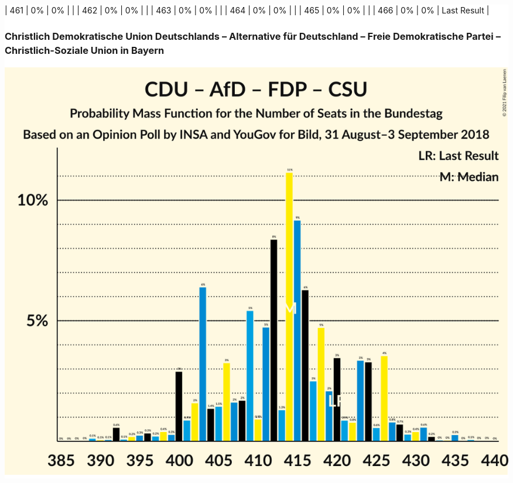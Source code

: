 | 461 | 0% | 0% |  |
| 462 | 0% | 0% |  |
| 463 | 0% | 0% |  |
| 464 | 0% | 0% |  |
| 465 | 0% | 0% |  |
| 466 | 0% | 0% | Last Result |

### Christlich Demokratische Union Deutschlands – Alternative für Deutschland – Freie Demokratische Partei – Christlich-Soziale Union in Bayern

![Graph with seats probability mass function not yet produced](2018-09-03-INSAandYouGov-coalitions-seats-pmf-cdu–afd–fdp–csu.png "Seats Probability Mass Function")
